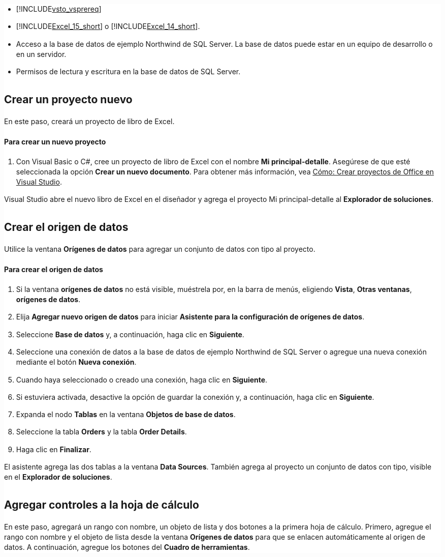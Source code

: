 -   [!INCLUDE[vsto_vsprereq](../vsto/includes/vsto-vsprereq-md.md)]  
  
-   [!INCLUDE[Excel_15_short](../vsto/includes/excel-15-short-md.md)] o [!INCLUDE[Excel_14_short](../vsto/includes/excel-14-short-md.md)].  
  
-   Acceso a la base de datos de ejemplo Northwind de SQL Server.  La base de datos puede estar en un equipo de desarrollo o en un servidor.  
  
-   Permisos de lectura y escritura en la base de datos de SQL Server.  
  
## Crear un proyecto nuevo  
 En este paso, creará un proyecto de libro de Excel.  
  
#### Para crear un nuevo proyecto  
  
1.  Con Visual Basic o C\#, cree un proyecto de libro de Excel con el nombre **Mi principal\-detalle**.  Asegúrese de que esté seleccionada la opción **Crear un nuevo documento**.  Para obtener más información, vea [Cómo: Crear proyectos de Office en Visual Studio](../vsto/how-to-create-office-projects-in-visual-studio.md).  
  
 Visual Studio abre el nuevo libro de Excel en el diseñador y agrega el proyecto Mi principal\-detalle al **Explorador de soluciones**.  
  
## Crear el origen de datos  
 Utilice la ventana **Orígenes de datos** para agregar un conjunto de datos con tipo al proyecto.  
  
#### Para crear el origen de datos  
  
1.  Si la ventana **orígenes de datos** no está visible, muéstrela por, en la barra de menús, eligiendo **Vista**, **Otras ventanas**, **orígenes de datos**.  
  
2.  Elija **Agregar nuevo origen de datos** para iniciar **Asistente para la configuración de orígenes de datos**.  
  
3.  Seleccione **Base de datos** y, a continuación, haga clic en **Siguiente**.  
  
4.  Seleccione una conexión de datos a la base de datos de ejemplo Northwind de SQL Server o agregue una nueva conexión mediante el botón **Nueva conexión**.  
  
5.  Cuando haya seleccionado o creado una conexión, haga clic en **Siguiente**.  
  
6.  Si estuviera activada, desactive la opción de guardar la conexión y, a continuación, haga clic en **Siguiente**.  
  
7.  Expanda el nodo **Tablas** en la ventana **Objetos de base de datos**.  
  
8.  Seleccione la tabla **Orders** y la tabla **Order Details**.  
  
9. Haga clic en **Finalizar**.  
  
 El asistente agrega las dos tablas a la ventana **Data Sources**.  También agrega al proyecto un conjunto de datos con tipo, visible en el **Explorador de soluciones**.  
  
## Agregar controles a la hoja de cálculo  
 En este paso, agregará un rango con nombre, un objeto de lista y dos botones a la primera hoja de cálculo.  Primero, agregue el rango con nombre y el objeto de lista desde la ventana **Orígenes de datos** para que se enlacen automáticamente al origen de datos.  A continuación, agregue los botones del **Cuadro de herramientas**.  
  